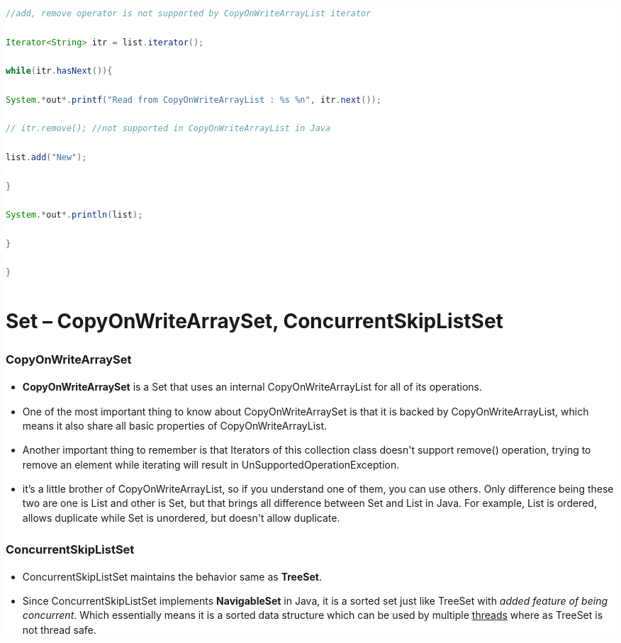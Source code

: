 ```java
//add, remove operator is not supported by CopyOnWriteArrayList iterator

Iterator<String> itr = list.iterator();

while(itr.hasNext()){

System.*out*.printf("Read from CopyOnWriteArrayList : %s %n", itr.next());

// itr.remove(); //not supported in CopyOnWriteArrayList in Java

list.add("New");

}

System.*out*.println(list);

}

}
```

# Set – CopyOnWriteArraySet, ConcurrentSkipListSet


### CopyOnWriteArraySet

-   **CopyOnWriteArraySet** is a Set that uses an
    internal CopyOnWriteArrayList for all of its operations.

-   One of the most important thing to know about CopyOnWriteArraySet is that it
    is backed by CopyOnWriteArrayList, which means it also share all basic
    properties of CopyOnWriteArrayList.

-   Another important thing to remember is that Iterators of this collection
    class doesn't support remove() operation, trying to remove an element while
    iterating will result in UnSupportedOperationException.

-   it’s a little brother of CopyOnWriteArrayList, so if you understand one of
    them, you can use others. Only difference being these two are one is List
    and other is Set, but that brings all difference between Set and List in
    Java. For example, List is ordered, allows duplicate while Set is unordered,
    but doesn't allow duplicate.



### **ConcurrentSkipListSet**

-   ConcurrentSkipListSet maintains the behavior same as **TreeSet**.

-   Since ConcurrentSkipListSet implements **NavigableSet** in Java, it is a
    sorted set just like TreeSet with *added feature of being concurrent*. Which
    essentially means it is a sorted data structure which can be used by
    multiple [threads](http://netjs.blogspot.com/2015/06/can-we-start-same-thread-twice-in-java.html) where
    as TreeSet is not thread safe.
